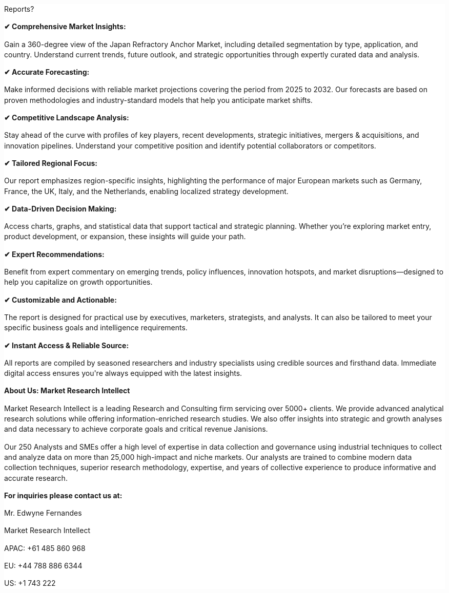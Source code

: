 Reports?</h2><p><strong>✔ Comprehensive Market Insights:</strong></p><p>Gain a 360-degree view of the Japan Refractory Anchor Market, including detailed segmentation by type, application, and country. Understand current trends, future outlook, and strategic opportunities through expertly curated data and analysis.</p><p><strong>✔ Accurate Forecasting:</strong></p><p>Make informed decisions with reliable market projections covering the period from 2025 to 2032. Our forecasts are based on proven methodologies and industry-standard models that help you anticipate market shifts.</p><p><strong>✔ Competitive Landscape Analysis:</strong></p><p>Stay ahead of the curve with profiles of key players, recent developments, strategic initiatives, mergers &amp; acquisitions, and innovation pipelines. Understand your competitive position and identify potential collaborators or competitors.</p><p><strong>✔ Tailored Regional Focus:</strong></p><p>Our report emphasizes region-specific insights, highlighting the performance of major European markets such as Germany, France, the UK, Italy, and the Netherlands, enabling localized strategy development.</p><p><strong>✔ Data-Driven Decision Making:</strong></p><p>Access charts, graphs, and statistical data that support tactical and strategic planning. Whether you&rsquo;re exploring market entry, product development, or expansion, these insights will guide your path.</p><p><strong>✔ Expert Recommendations:</strong></p><p>Benefit from expert commentary on emerging trends, policy influences, innovation hotspots, and market disruptions&mdash;designed to help you capitalize on growth opportunities.</p><p><strong>✔ Customizable and Actionable:</strong></p><p>The report is designed for practical use by executives, marketers, strategists, and analysts. It can also be tailored to meet your specific business goals and intelligence requirements.</p><p><strong>✔ Instant Access &amp; Reliable Source:</strong></p><p>All reports are compiled by seasoned researchers and industry specialists using credible sources and firsthand data. Immediate digital access ensures you're always equipped with the latest insights.</p><p><strong><span class="font-[700]">About Us: Market Research Intellect</span></strong></p><p><span class="">Market Research Intellect is a leading Research and Consulting firm servicing over 5000+ clients. We provide advanced analytical research solutions while offering information-enriched research studies.&nbsp;</span>We also offer insights into strategic and growth analyses and data necessary to achieve corporate goals and critical revenue Janisions.</p><p><span class="">Our 250 Analysts and SMEs offer a high level of expertise in data collection and governance using industrial techniques to collect and analyze data on more than 25,000 high-impact and niche markets. Our analysts are trained to combine modern data collection techniques, superior research methodology, expertise, and years of collective experience to produce informative and accurate research.</span></p><p><strong>For inquiries please contact us at:</strong></p><p>Mr. Edwyne Fernandes</p><p>Market Research Intellect</p><p>APAC: +61 485 860 968</p><p>EU: +44 788 886 6344</p><p>US: +1 743 222